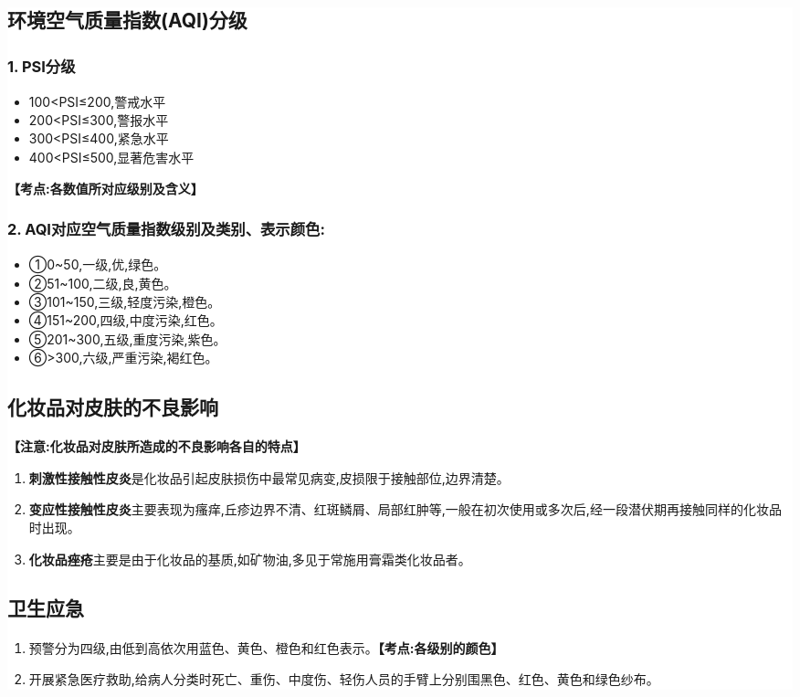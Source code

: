 ## 环境空气质量指数(AQI)分级

### 1. PSI分级

- 100<PSI≤200,警戒水平
- 200<PSI≤300,警报水平
- 300<PSI≤400,紧急水平
- 400<PSI≤500,显著危害水平

**【考点:各数值所对应级别及含义】**

### 2. AQI对应空气质量指数级别及类别、表示颜色:

- ①0~50,一级,优,绿色。
- ②51~100,二级,良,黄色。
- ③101~150,三级,轻度污染,橙色。
- ④151~200,四级,中度污染,红色。
- ⑤201~300,五级,重度污染,紫色。
- ⑥>300,六级,严重污染,褐红色。

## 化妆品对皮肤的不良影响

**【注意:化妆品对皮肤所造成的不良影响各自的特点】**

1. **刺激性接触性皮炎**是化妆品引起皮肤损伤中最常见病变,皮损限于接触部位,边界清楚。

2. **变应性接触性皮炎**主要表现为瘙痒,丘疹边界不清、红斑鳞屑、局部红肿等,一般在初次使用或多次后,经一段潜伏期再接触同样的化妆品时出现。

3. **化妆品痤疮**主要是由于化妆品的基质,如矿物油,多见于常施用膏霜类化妆品者。

## 卫生应急

1. 预警分为四级,由低到高依次用蓝色、黄色、橙色和红色表示。**【考点:各级别的颜色】**

2. 开展紧急医疗救助,给病人分类时死亡、重伤、中度伤、轻伤人员的手臂上分别围黑色、红色、黄色和绿色纱布。